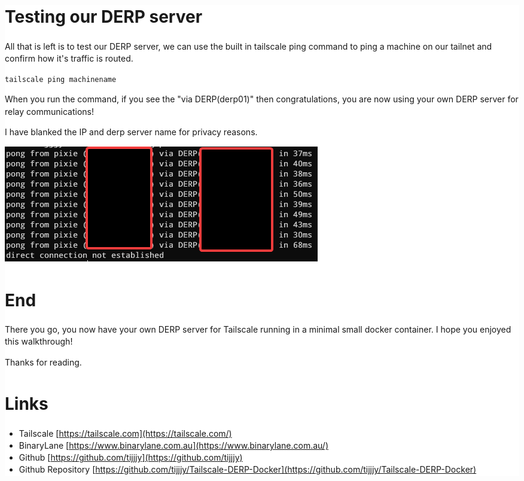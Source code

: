 # Testing our DERP server
All that is left is to test our DERP server, we can use the built in tailscale ping command to ping a machine on our tailnet and confirm how it's traffic is routed.

```bash
tailscale ping machinename
```

When you run the command, if you see the "via DERP(derp01)" then congratulations, you are now using your own DERP server for relay communications!  

I have blanked the IP and derp server name for privacy reasons.  

![Testing DERP server](/images/posts/tailscalederpserver/picture8.png)

# End
There you go, you now have your own DERP server for Tailscale running in a minimal small docker container. I hope you enjoyed this walkthrough!  

Thanks for reading.  

# Links
- Tailscale [https://tailscale.com](https://tailscale.com/)
- BinaryLane [https://www.binarylane.com.au](https://www.binarylane.com.au/)
- Github [https://github.com/tijjjy](https://github.com/tijjjy)
- Github Repository [https://github.com/tijjjy/Tailscale-DERP-Docker](https://github.com/tijjjy/Tailscale-DERP-Docker)